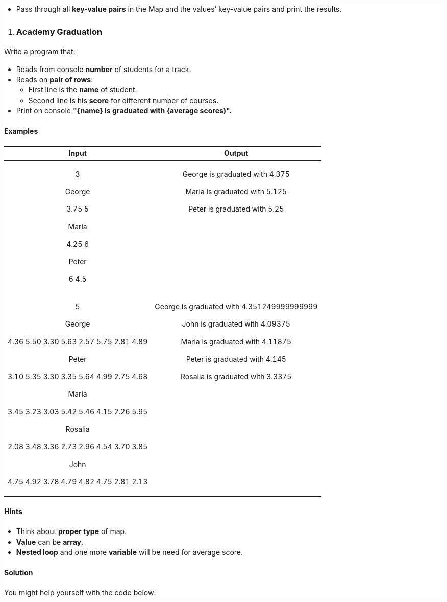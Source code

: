 - Pass through all **key-value pairs** in the Map and the values’ key-value pairs and print the results.
1. ### **Academy Graduation**
Write a program that:

- Reads from console **number** of students for a track.
- Reads on **pair of rows**:
  - First line is the **name** of student.
  - Second line is his **score** for different number of courses.
- Print on console **"{name} is graduated with {average scores)".**
#### **Examples**

|**Input**|**Output**|
| :-: | :-: |
|<p>3</p><p>George</p><p>3.75 5</p><p>Maria</p><p>4.25 6</p><p>Peter</p><p>6 4.5</p>|<p>George is graduated with 4.375</p><p>Maria is graduated with 5.125</p><p>Peter is graduated with 5.25</p>|
|<p>5</p><p>George</p><p>4.36 5.50 3.30 5.63 2.57 5.75 2.81 4.89 </p><p>Peter</p><p>3.10 5.35 3.30 3.35 5.64 4.99 2.75 4.68 </p><p>Maria</p><p>3.45 3.23 3.03 5.42 5.46 4.15 2.26 5.95 </p><p>Rosalia</p><p>2.08 3.48 3.36 2.73 2.96 4.54 3.70 3.85</p><p>John</p><p>4.75 4.92 3.78 4.79 4.82 4.75 2.81 2.13</p>|<p>George is graduated with 4.351249999999999</p><p>John is graduated with 4.09375</p><p>Maria is graduated with 4.11875</p><p>Peter is graduated with 4.145</p><p>Rosalia is graduated with 3.3375</p>|
#### **Hints**
- Think about **proper type** of map.
- **Value** can be **array.**
- **Nested loop** and one more **variable** will be need for average score.
#### **Solution**
You might help yourself with the code below:





